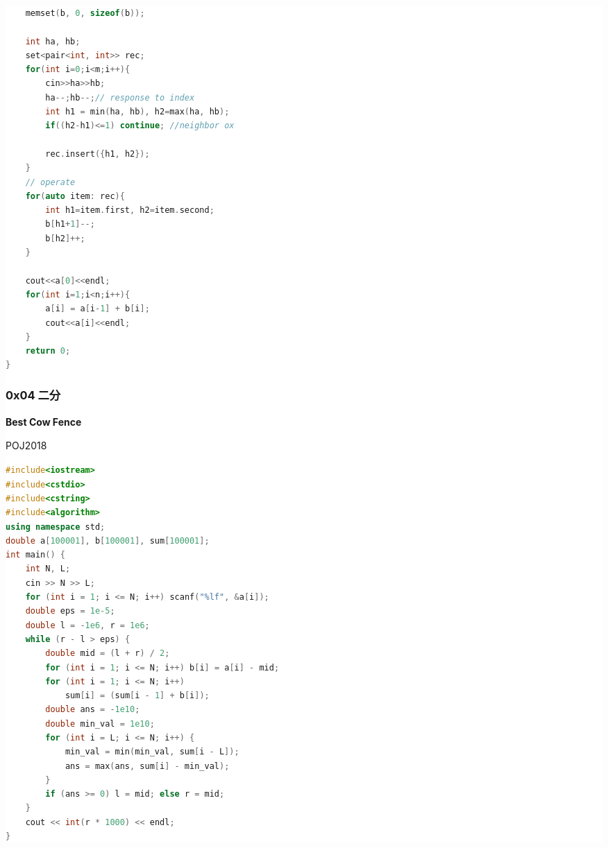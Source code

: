 ```cpp
    memset(b, 0, sizeof(b));
    
    int ha, hb;
    set<pair<int, int>> rec;
    for(int i=0;i<m;i++){
        cin>>ha>>hb;
        ha--;hb--;// response to index
        int h1 = min(ha, hb), h2=max(ha, hb);
        if((h2-h1)<=1) continue; //neighbor ox
        
        rec.insert({h1, h2});
    }
    // operate
    for(auto item: rec){
        int h1=item.first, h2=item.second;
        b[h1+1]--;
        b[h2]++;
    }
    
    cout<<a[0]<<endl;
    for(int i=1;i<n;i++){
        a[i] = a[i-1] + b[i];
        cout<<a[i]<<endl;
    }
    return 0;
}
```

### 0x04 二分

**Best Cow Fence**

POJ2018

```cpp
#include<iostream>
#include<cstdio>
#include<cstring>
#include<algorithm>
using namespace std;
double a[100001], b[100001], sum[100001];
int main() {
	int N, L;
	cin >> N >> L;
	for (int i = 1; i <= N; i++) scanf("%lf", &a[i]);
	double eps = 1e-5;
	double l = -1e6, r = 1e6;
	while (r - l > eps) {
		double mid = (l + r) / 2;
		for (int i = 1; i <= N; i++) b[i] = a[i] - mid;
		for (int i = 1; i <= N; i++)
			sum[i] = (sum[i - 1] + b[i]);
		double ans = -1e10;
		double min_val = 1e10;
		for (int i = L; i <= N; i++) {
			min_val = min(min_val, sum[i - L]);
			ans = max(ans, sum[i] - min_val);
		}
		if (ans >= 0) l = mid; else r = mid;
	}
	cout << int(r * 1000) << endl;
}
```
